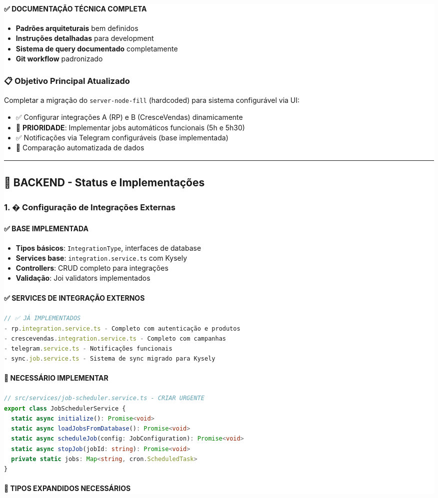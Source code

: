 #### **✅ DOCUMENTAÇÃO TÉCNICA COMPLETA**

- **Padrões arquiteturais** bem definidos
- **Instruções detalhadas** para development
- **Sistema de query documentado** completamente
- **Git workflow** padronizado

### **📋 Objetivo Principal Atualizado**

Completar a migração do `server-node-fill` (hardcoded) para sistema configurável via UI:

- ✅ Configurar integrações A (RP) e B (CresceVendas) dinamicamente
- 🔄 **PRIORIDADE**: Implementar jobs automáticos funcionais (5h e 5h30)
- ✅ Notificações via Telegram configuráveis (base implementada)
- 🔄 Comparação automatizada de dados

---

## 🔧 **BACKEND - Status e Implementações**

### **1. � Configuração de Integrações Externas**

#### **✅ BASE IMPLEMENTADA**

- **Tipos básicos**: `IntegrationType`, interfaces de database
- **Services base**: `integration.service.ts` com Kysely
- **Controllers**: CRUD completo para integrações
- **Validação**: Joi validators implementados

#### **✅ SERVICES DE INTEGRAÇÃO EXTERNOS**

```typescript
// ✅ JÁ IMPLEMENTADOS
- rp.integration.service.ts - Completo com autenticação e produtos
- crescevendas.integration.service.ts - Completo com campanhas
- telegram.service.ts - Notificações funcionais
- sync.job.service.ts - Sistema de sync migrado para Kysely
```

#### **🔄 NECESSÁRIO IMPLEMENTAR**

```typescript
// src/services/job-scheduler.service.ts - CRIAR URGENTE
export class JobSchedulerService {
  static async initialize(): Promise<void>
  static async loadJobsFromDatabase(): Promise<void>
  static async scheduleJob(config: JobConfiguration): Promise<void>
  static async stopJob(jobId: string): Promise<void>
  private static jobs: Map<string, cron.ScheduledTask>
}
```

#### **🔄 TIPOS EXPANDIDOS NECESSÁRIOS**
